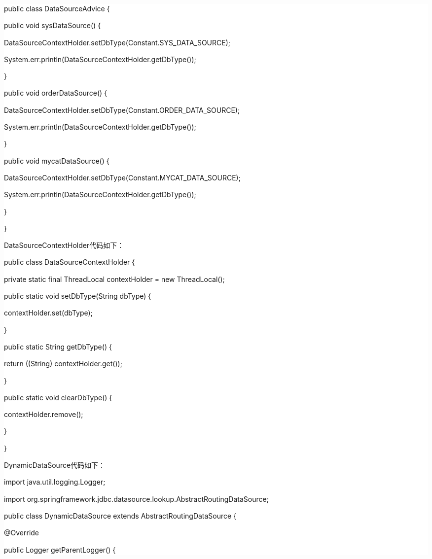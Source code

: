 public class DataSourceAdvice \{

public void sysDataSource() \{

DataSourceContextHolder.setDbType(Constant.SYS\_DATA\_SOURCE);

System.err.println(DataSourceContextHolder.getDbType());

\}

public void orderDataSource() \{

DataSourceContextHolder.setDbType(Constant.ORDER\_DATA\_SOURCE);

System.err.println(DataSourceContextHolder.getDbType());

\}

public void mycatDataSource() \{

DataSourceContextHolder.setDbType(Constant.MYCAT\_DATA\_SOURCE);

System.err.println(DataSourceContextHolder.getDbType());

\}

\}

DataSourceContextHolder代码如下：

public class DataSourceContextHolder \{

private static final ThreadLocal<String> contextHolder = new ThreadLocal<String>();

public static void setDbType(String dbType) \{

contextHolder.set(dbType);

\}

public static String getDbType() \{

return ((String) contextHolder.get());

\}

public static void clearDbType() \{

contextHolder.remove();

\}

\}

DynamicDataSource代码如下：

import java.util.logging.Logger;

import org.springframework.jdbc.datasource.lookup.AbstractRoutingDataSource;

public class DynamicDataSource extends AbstractRoutingDataSource \{

@Override

public Logger getParentLogger() \{
